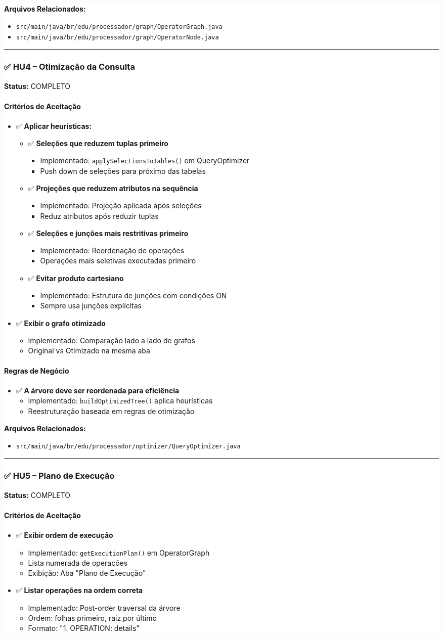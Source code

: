 **Arquivos Relacionados:**
- `src/main/java/br/edu/processador/graph/OperatorGraph.java`
- `src/main/java/br/edu/processador/graph/OperatorNode.java`

---

### ✅ HU4 – Otimização da Consulta

**Status:** COMPLETO

#### Critérios de Aceitação
- ✅ **Aplicar heurísticas:**
  
  - ✅ **Seleções que reduzem tuplas primeiro**
    - Implementado: `applySelectionsToTables()` em QueryOptimizer
    - Push down de seleções para próximo das tabelas
  
  - ✅ **Projeções que reduzem atributos na sequência**
    - Implementado: Projeção aplicada após seleções
    - Reduz atributos após reduzir tuplas
  
  - ✅ **Seleções e junções mais restritivas primeiro**
    - Implementado: Reordenação de operações
    - Operações mais seletivas executadas primeiro
  
  - ✅ **Evitar produto cartesiano**
    - Implementado: Estrutura de junções com condições ON
    - Sempre usa junções explícitas

- ✅ **Exibir o grafo otimizado**
  - Implementado: Comparação lado a lado de grafos
  - Original vs Otimizado na mesma aba

#### Regras de Negócio
- ✅ **A árvore deve ser reordenada para eficiência**
  - Implementado: `buildOptimizedTree()` aplica heurísticas
  - Reestruturação baseada em regras de otimização

**Arquivos Relacionados:**
- `src/main/java/br/edu/processador/optimizer/QueryOptimizer.java`

---

### ✅ HU5 – Plano de Execução

**Status:** COMPLETO

#### Critérios de Aceitação
- ✅ **Exibir ordem de execução**
  - Implementado: `getExecutionPlan()` em OperatorGraph
  - Lista numerada de operações
  - Exibição: Aba "Plano de Execução"

- ✅ **Listar operações na ordem correta**
  - Implementado: Post-order traversal da árvore
  - Ordem: folhas primeiro, raiz por último
  - Formato: "1. OPERATION: details"
